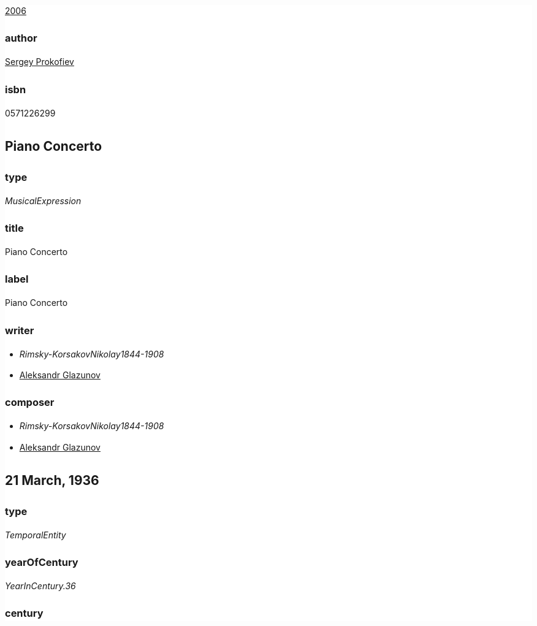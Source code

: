 [2006](#2006)

### author


[Sergey Prokofiev](#Sergey-Prokofiev)

### isbn


0571226299

## Piano Concerto

### type


*MusicalExpression*

### title


Piano Concerto

### label


Piano Concerto

### writer

 - *Rimsky-KorsakovNikolay1844-1908*

 - [Aleksandr Glazunov](#Aleksandr-Glazunov)

### composer

 - *Rimsky-KorsakovNikolay1844-1908*

 - [Aleksandr Glazunov](#Aleksandr-Glazunov)

## 21 March, 1936

### type


*TemporalEntity*

### yearOfCentury


*YearInCentury.36*

### century

